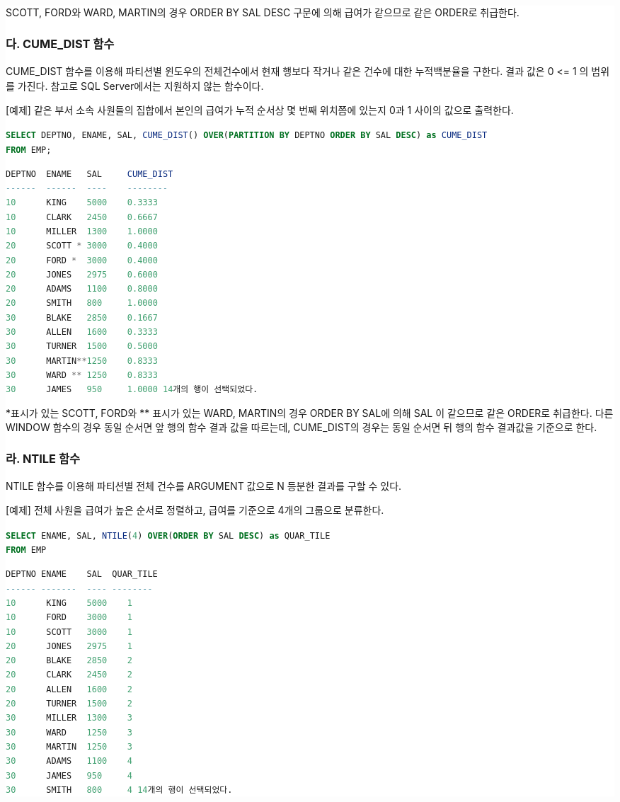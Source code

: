 SCOTT, FORD와 WARD, MARTIN의 경우 ORDER BY SAL DESC 구문에 의해 급여가 같으므로 같은 ORDER로 취급한다.



### 다. CUME_DIST 함수

CUME_DIST 함수를 이용해 파티션별 윈도우의 전체건수에서 현재 행보다 작거나 같은 건수에 대한 누적백분율을 구한다. 결과 값은 0 <= 1 의 범위를 가진다. 참고로 SQL Server에서는 지원하지 않는 함수이다.



[예제] 같은 부서 소속 사원들의 집합에서 본인의 급여가 누적 순서상 몇 번째 위치쯤에 있는지 0과 1 사이의 값으로 출력한다.

```sql
SELECT DEPTNO, ENAME, SAL, CUME_DIST() OVER(PARTITION BY DEPTNO ORDER BY SAL DESC) as CUME_DIST 
FROM EMP;
```

```sql
DEPTNO 	ENAME 	SAL 	CUME_DIST 
------  ------  ----    -------- 
10 		KING 	5000 	0.3333 
10 		CLARK 	2450 	0.6667 
10 		MILLER 	1300 	1.0000 
20 		SCOTT * 3000 	0.4000 
20 		FORD * 	3000 	0.4000 
20 		JONES 	2975 	0.6000 
20 		ADAMS 	1100 	0.8000 
20 		SMITH 	800 	1.0000 
30 		BLAKE 	2850 	0.1667 
30 		ALLEN 	1600 	0.3333 
30 		TURNER 	1500 	0.5000 
30 		MARTIN**1250 	0.8333 
30 		WARD ** 1250 	0.8333 
30 		JAMES 	950 	1.0000 14개의 행이 선택되었다.
```

\*표시가 있는 SCOTT, FORD와 ** 표시가 있는 WARD, MARTIN의 경우 ORDER BY SAL에 의해 SAL 이 같으므로 같은 ORDER로 취급한다. 다른 WINDOW 함수의 경우 동일 순서면 앞 행의 함수 결과 값을 따르는데, CUME_DIST의 경우는 동일 순서면 뒤 행의 함수 결과값을 기준으로 한다.



### 라. NTILE 함수

NTILE 함수를 이용해 파티션별 전체 건수를 ARGUMENT 값으로 N 등분한 결과를 구할 수 있다.



[예제] 전체 사원을 급여가 높은 순서로 정렬하고, 급여를 기준으로 4개의 그룹으로 분류한다.

```sql
SELECT ENAME, SAL, NTILE(4) OVER(ORDER BY SAL DESC) as QUAR_TILE 
FROM EMP
```

```sql
DEPTNO ENAME 	SAL  QUAR_TILE 
------ -------  ---- -------- 
10 		KING 	5000 	1 
10 		FORD 	3000 	1 
10 		SCOTT 	3000 	1 
20 		JONES 	2975 	1 
20 		BLAKE 	2850 	2 
20 		CLARK 	2450 	2 
20 		ALLEN 	1600 	2 
20 		TURNER 	1500 	2 
30 		MILLER 	1300 	3 
30 		WARD 	1250 	3 
30 		MARTIN 	1250 	3 
30 		ADAMS 	1100 	4 
30 		JAMES 	950 	4 
30 		SMITH 	800 	4 14개의 행이 선택되었다.
```